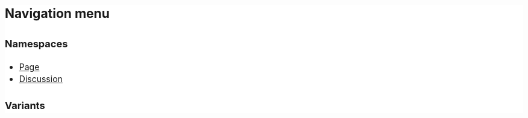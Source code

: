 </div>

<div id="mw-navigation">

## Navigation menu

<div id="mw-head">



<div id="left-navigation">

<div id="p-namespaces" class="vectorTabs" role="navigation"
aria-labelledby="p-namespaces-label">

### Namespaces

- <span id="ca-nstab-main"><a href="GMOD_Mailing_Lists" accesskey="c"
  title="View the content page [c]">Page</a></span>
- <span id="ca-talk"><a href="Talk:GMOD_Mailing_Lists" accesskey="t"
  title="Discussion about the content page [t]">Discussion</a></span>

</div>

<div id="p-variants" class="vectorMenu emptyPortlet" role="navigation"
aria-labelledby="p-variants-label">

### 

### Variants[](#)

<div class="menu">

</div>

</div>

</div>

<div id="right-navigation">





</div>



</div>

</div>

</div>

<div id="mw-panel">

<div id="p-logo" role="banner">

<a href="Main_Page"
style="background-image: url(../images/GMOD-cogs.png);"
title="Visit the main page"></a>
